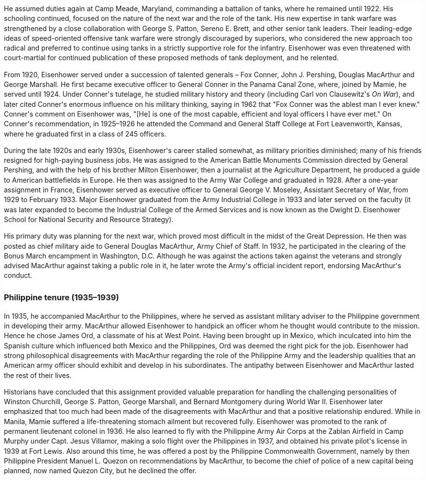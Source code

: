 He assumed duties again at Camp Meade, Maryland, commanding a battalion of tanks, where he remained until 1922\. His schooling continued, focused on the nature of the next war and the role of the tank. His new expertise in tank warfare was strengthened by a close collaboration with George S. Patton, Sereno E. Brett, and other senior tank leaders. Their leading-edge ideas of speed-oriented offensive tank warfare were strongly discouraged by superiors, who considered the new approach too radical and preferred to continue using tanks in a strictly supportive role for the infantry. Eisenhower was even threatened with court-martial for continued publication of these proposed methods of tank deployment, and he relented.

From 1920, Eisenhower served under a succession of talented generals – Fox Conner, John J. Pershing, Douglas MacArthur and George Marshall. He first became executive officer to General Conner in the Panama Canal Zone, where, joined by Mamie, he served until 1924\. Under Conner's tutelage, he studied military history and theory (including Carl von Clausewitz's *On War*), and later cited Conner's enormous influence on his military thinking, saying in 1962 that "Fox Conner was the ablest man I ever knew." Conner's comment on Eisenhower was, "\[He] is one of the most capable, efficient and loyal officers I have ever met." On Conner's recommendation, in 1925–1926 he attended the Command and General Staff College at Fort Leavenworth, Kansas, where he graduated first in a class of 245 officers.

During the late 1920s and early 1930s, Eisenhower's career stalled somewhat, as military priorities diminished; many of his friends resigned for high-paying business jobs. He was assigned to the American Battle Monuments Commission directed by General Pershing, and with the help of his brother Milton Eisenhower, then a journalist at the Agriculture Department, he produced a guide to American battlefields in Europe. He then was assigned to the Army War College and graduated in 1928\. After a one-year assignment in France, Eisenhower served as executive officer to General George V. Moseley, Assistant Secretary of War, from 1929 to February 1933\. Major Eisenhower graduated from the Army Industrial College in 1933 and later served on the faculty (it was later expanded to become the Industrial College of the Armed Services and is now known as the Dwight D. Eisenhower School for National Security and Resource Strategy).

His primary duty was planning for the next war, which proved most difficult in the midst of the Great Depression. He then was posted as chief military aide to General Douglas MacArthur, Army Chief of Staff. In 1932, he participated in the clearing of the Bonus March encampment in Washington, D.C. Although he was against the actions taken against the veterans and strongly advised MacArthur against taking a public role in it, he later wrote the Army's official incident report, endorsing MacArthur's conduct.

### Philippine tenure (1935–1939\)

In 1935, he accompanied MacArthur to the Philippines, where he served as assistant military adviser to the Philippine government in developing their army. MacArthur allowed Eisenhower to handpick an officer whom he thought would contribute to the mission. Hence he chose James Ord, a classmate of his at West Point. Having been brought up in Mexico, which inculcated into him the Spanish culture which influenced both Mexico and the Philippines, Ord was deemed the right pick for the job. Eisenhower had strong philosophical disagreements with MacArthur regarding the role of the Philippine Army and the leadership qualities that an American army officer should exhibit and develop in his subordinates. The antipathy between Eisenhower and MacArthur lasted the rest of their lives.

Historians have concluded that this assignment provided valuable preparation for handling the challenging personalities of Winston Churchill, George S. Patton, George Marshall, and Bernard Montgomery during World War II. Eisenhower later emphasized that too much had been made of the disagreements with MacArthur and that a positive relationship endured. While in Manila, Mamie suffered a life-threatening stomach ailment but recovered fully. Eisenhower was promoted to the rank of permanent lieutenant colonel in 1936\. He also learned to fly with the Philippine Army Air Corps at the Zablan Airfield in Camp Murphy under Capt. Jesus Villamor, making a solo flight over the Philippines in 1937, and obtained his private pilot's license in 1939 at Fort Lewis. Also around this time, he was offered a post by the Philippine Commonwealth Government, namely by then Philippine President Manuel L. Quezon on recommendations by MacArthur, to become the chief of police of a new capital being planned, now named Quezon City, but he declined the offer.
